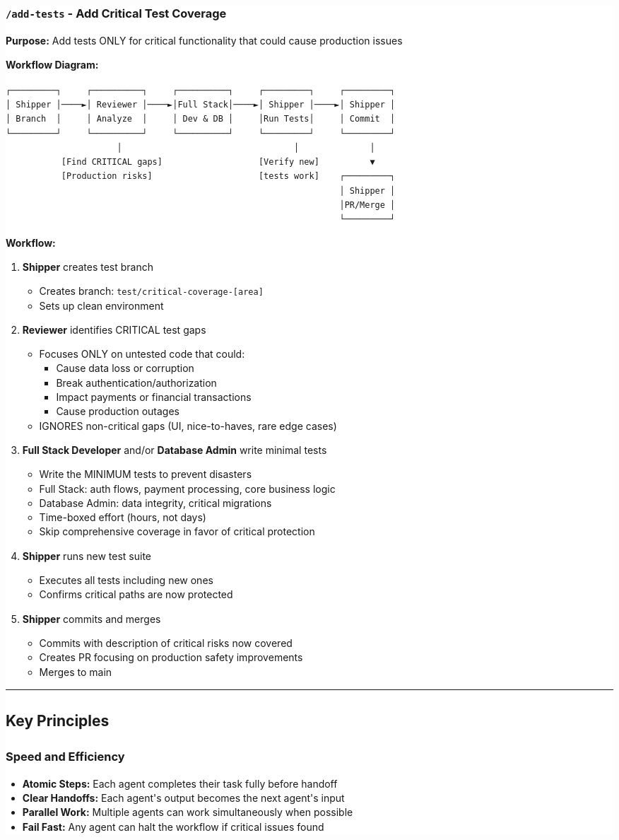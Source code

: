 
### `/add-tests` - Add Critical Test Coverage
**Purpose:** Add tests ONLY for critical functionality that could cause production issues

**Workflow Diagram:**
```
┌─────────┐     ┌──────────┐     ┌──────────┐     ┌─────────┐     ┌─────────┐
│ Shipper │────►│ Reviewer │────►│Full Stack│────►│ Shipper │────►│ Shipper │
│ Branch  │     │ Analyze  │     │ Dev & DB │     │Run Tests│     │ Commit  │
└─────────┘     └──────────┘     └──────────┘     └─────────┘     └─────────┘
                      │                                  │              │
           [Find CRITICAL gaps]                   [Verify new]          ▼
           [Production risks]                     [tests work]    ┌─────────┐
                                                                  │ Shipper │
                                                                  │PR/Merge │
                                                                  └─────────┘
```

**Workflow:**
1. **Shipper** creates test branch
   - Creates branch: `test/critical-coverage-[area]`
   - Sets up clean environment
   
2. **Reviewer** identifies CRITICAL test gaps
   - Focuses ONLY on untested code that could:
     - Cause data loss or corruption
     - Break authentication/authorization
     - Impact payments or financial transactions
     - Cause production outages
   - IGNORES non-critical gaps (UI, nice-to-haves, rare edge cases)
   
3. **Full Stack Developer** and/or **Database Admin** write minimal tests
   - Write the MINIMUM tests to prevent disasters
   - Full Stack: auth flows, payment processing, core business logic
   - Database Admin: data integrity, critical migrations
   - Time-boxed effort (hours, not days)
   - Skip comprehensive coverage in favor of critical protection
   
4. **Shipper** runs new test suite
   - Executes all tests including new ones
   - Confirms critical paths are now protected
   
5. **Shipper** commits and merges
   - Commits with description of critical risks now covered
   - Creates PR focusing on production safety improvements
   - Merges to main

---

## Key Principles

### Speed and Efficiency
- **Atomic Steps:** Each agent completes their task fully before handoff
- **Clear Handoffs:** Each agent's output becomes the next agent's input  
- **Parallel Work:** Multiple agents can work simultaneously when possible
- **Fail Fast:** Any agent can halt the workflow if critical issues found
